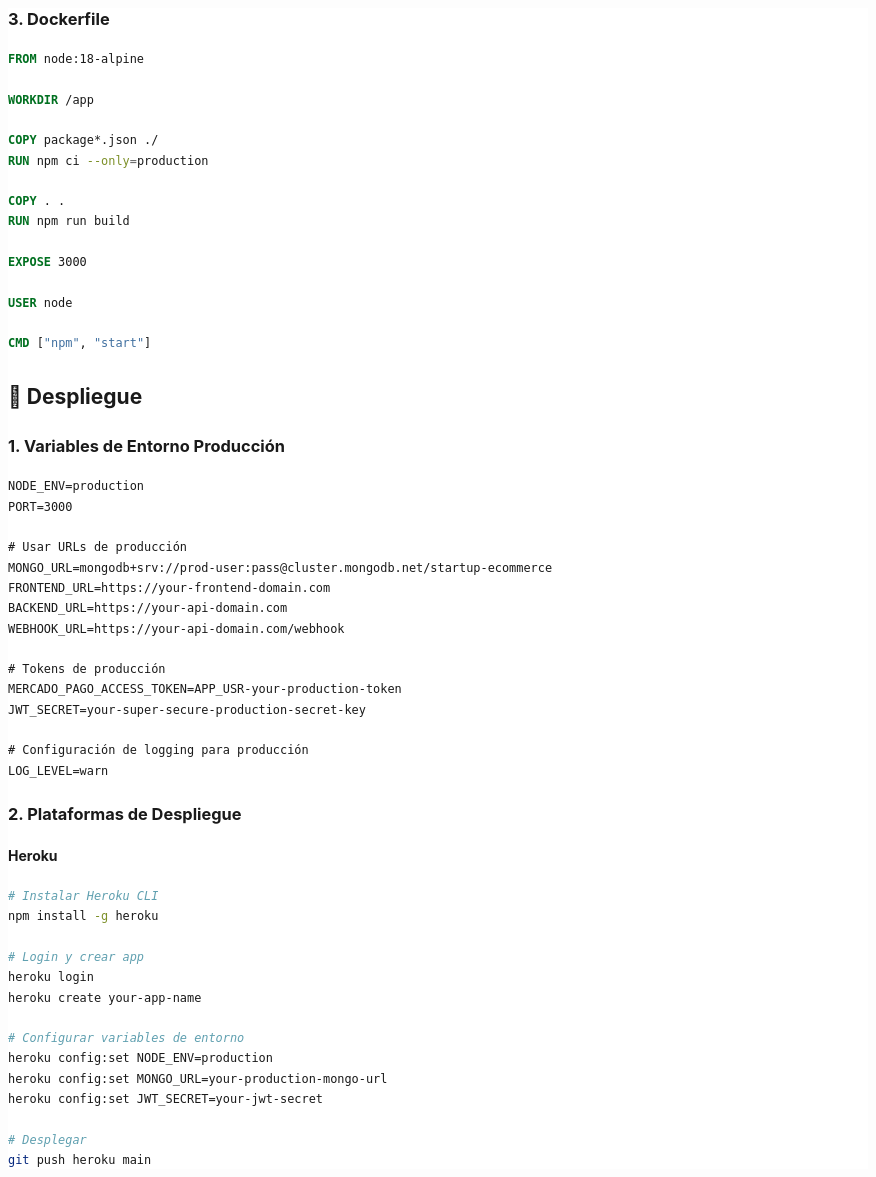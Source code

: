 ### 3. Dockerfile

```dockerfile
FROM node:18-alpine

WORKDIR /app

COPY package*.json ./
RUN npm ci --only=production

COPY . .
RUN npm run build

EXPOSE 3000

USER node

CMD ["npm", "start"]
```

## 🚀 Despliegue

### 1. Variables de Entorno Producción

```env
NODE_ENV=production
PORT=3000

# Usar URLs de producción
MONGO_URL=mongodb+srv://prod-user:pass@cluster.mongodb.net/startup-ecommerce
FRONTEND_URL=https://your-frontend-domain.com
BACKEND_URL=https://your-api-domain.com
WEBHOOK_URL=https://your-api-domain.com/webhook

# Tokens de producción
MERCADO_PAGO_ACCESS_TOKEN=APP_USR-your-production-token
JWT_SECRET=your-super-secure-production-secret-key

# Configuración de logging para producción
LOG_LEVEL=warn
```

### 2. Plataformas de Despliegue

#### Heroku
```bash
# Instalar Heroku CLI
npm install -g heroku

# Login y crear app
heroku login
heroku create your-app-name

# Configurar variables de entorno
heroku config:set NODE_ENV=production
heroku config:set MONGO_URL=your-production-mongo-url
heroku config:set JWT_SECRET=your-jwt-secret

# Desplegar
git push heroku main
```
